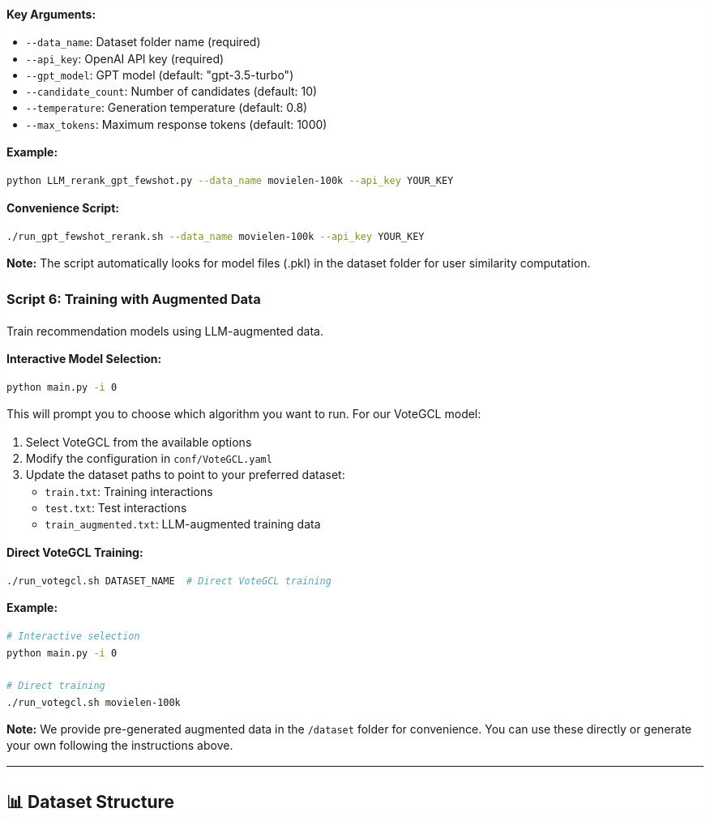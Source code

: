 **Key Arguments:**
- `--data_name`: Dataset folder name (required)
- `--api_key`: OpenAI API key (required)
- `--gpt_model`: GPT model (default: "gpt-3.5-turbo")
- `--candidate_count`: Number of candidates (default: 10)
- `--temperature`: Generation temperature (default: 0.8)
- `--max_tokens`: Maximum response tokens (default: 1000)

**Example:**
```bash
python LLM_rerank_gpt_fewshot.py --data_name movielen-100k --api_key YOUR_KEY
```

**Convenience Script:**
```bash
./run_gpt_fewshot_rerank.sh --data_name movielen-100k --api_key YOUR_KEY
```

**Note:** The script automatically looks for model files (.pkl) in the dataset folder for user similarity computation.

### Script 6: Training with Augmented Data
Train recommendation models using LLM-augmented data.

**Interactive Model Selection:**
```bash
python main.py -i 0
```
This will prompt you to choose which algorithm you want to run. For our VoteGCL model:
1. Select VoteGCL from the available options
2. Modify the configuration in `conf/VoteGCL.yaml`
3. Update the dataset paths to point to your preferred dataset:
   - `train.txt`: Training interactions
   - `test.txt`: Test interactions  
   - `train_augmented.txt`: LLM-augmented training data

**Direct VoteGCL Training:**
```bash
./run_votegcl.sh DATASET_NAME  # Direct VoteGCL training
```

**Example:**
```bash
# Interactive selection
python main.py -i 0

# Direct training
./run_votegcl.sh movielen-100k
```

**Note:** We provide pre-generated augmented data in the `/dataset` folder for convenience. You can use these directly or generate your own following the instructions above.

---

## 📊 Dataset Structure
